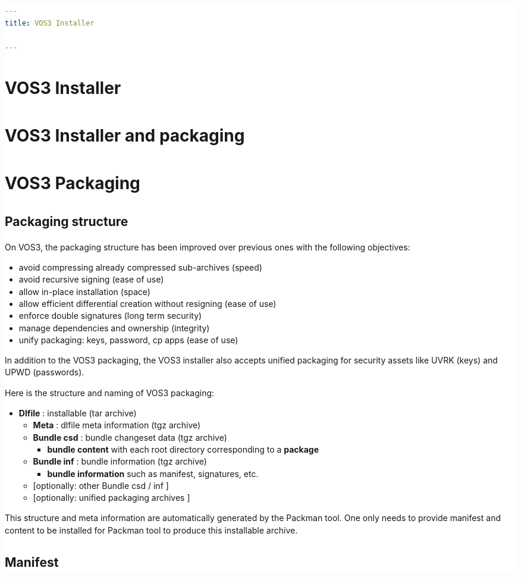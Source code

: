 ```yaml
---
title: VOS3 Installer

---
```


# VOS3 Installer




# VOS3 Installer and packaging


# VOS3 Packaging


## Packaging structure

On VOS3, the packaging structure has been improved over previous ones with the following objectives:

* avoid compressing already compressed sub-archives (speed)
* avoid recursive signing (ease of use)
* allow in-place installation (space)
* allow efficient differential creation without resigning (ease of use)
* enforce double signatures (long term security)
* manage dependencies and ownership (integrity)
* unify packaging: keys, password, cp apps (ease of use)

In addition to the VOS3 packaging, the VOS3 installer also accepts unified packaging for security assets like UVRK (keys) and UPWD (passwords).

Here is the structure and naming of VOS3 packaging:

* **Dlfile** : installable (tar archive)
    * **Meta** : dlfile meta information (tgz archive)
    * **Bundle csd** : bundle changeset data (tgz archive)
        * **bundle content** with each root directory corresponding to a **package**
    * **Bundle inf** : bundle information (tgz archive)
        * **bundle information** such as manifest, signatures, etc.
    * [optionally: other Bundle csd / inf ]
    * [optionally: unified packaging archives ]

This structure and meta information are automatically generated by the Packman tool. One only needs to provide manifest and content to be installed for Packman tool to produce this installable archive.


## Manifest
